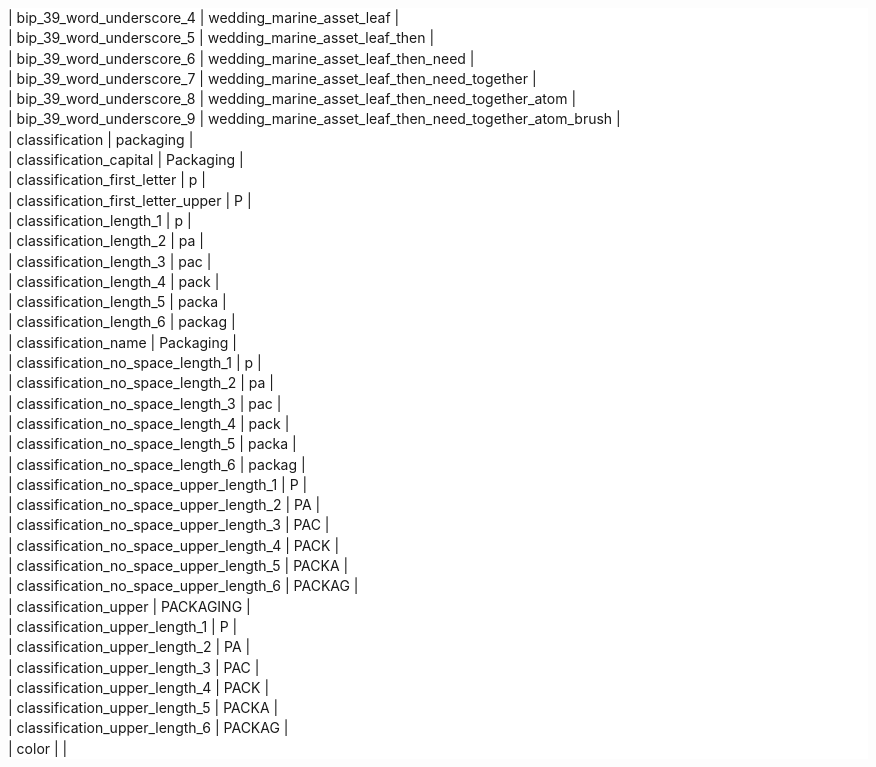 | bip_39_word_underscore_4 | wedding_marine_asset_leaf |  
| bip_39_word_underscore_5 | wedding_marine_asset_leaf_then |  
| bip_39_word_underscore_6 | wedding_marine_asset_leaf_then_need |  
| bip_39_word_underscore_7 | wedding_marine_asset_leaf_then_need_together |  
| bip_39_word_underscore_8 | wedding_marine_asset_leaf_then_need_together_atom |  
| bip_39_word_underscore_9 | wedding_marine_asset_leaf_then_need_together_atom_brush |  
| classification | packaging |  
| classification_capital | Packaging |  
| classification_first_letter | p |  
| classification_first_letter_upper | P |  
| classification_length_1 | p |  
| classification_length_2 | pa |  
| classification_length_3 | pac |  
| classification_length_4 | pack |  
| classification_length_5 | packa |  
| classification_length_6 | packag |  
| classification_name | Packaging |  
| classification_no_space_length_1 | p |  
| classification_no_space_length_2 | pa |  
| classification_no_space_length_3 | pac |  
| classification_no_space_length_4 | pack |  
| classification_no_space_length_5 | packa |  
| classification_no_space_length_6 | packag |  
| classification_no_space_upper_length_1 | P |  
| classification_no_space_upper_length_2 | PA |  
| classification_no_space_upper_length_3 | PAC |  
| classification_no_space_upper_length_4 | PACK |  
| classification_no_space_upper_length_5 | PACKA |  
| classification_no_space_upper_length_6 | PACKAG |  
| classification_upper | PACKAGING |  
| classification_upper_length_1 | P |  
| classification_upper_length_2 | PA |  
| classification_upper_length_3 | PAC |  
| classification_upper_length_4 | PACK |  
| classification_upper_length_5 | PACKA |  
| classification_upper_length_6 | PACKAG |  
| color |  |  